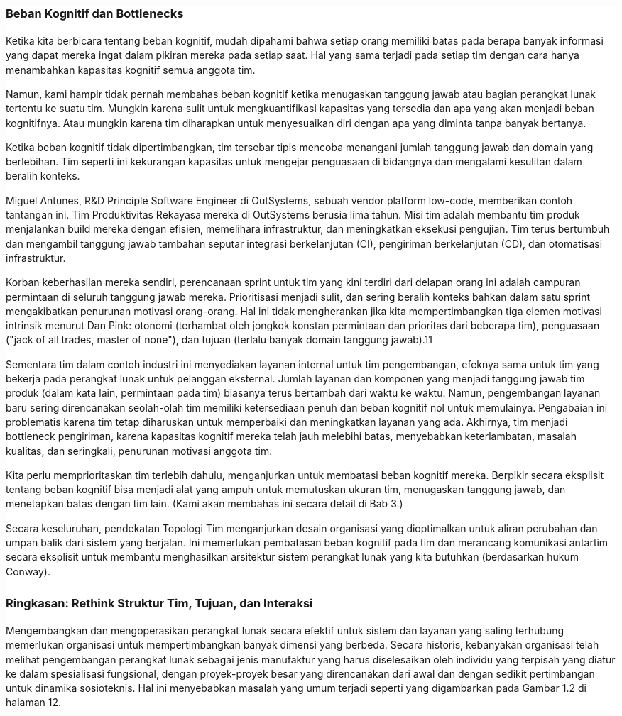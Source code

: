 ### Beban Kognitif dan Bottlenecks

Ketika kita berbicara tentang beban kognitif, mudah dipahami bahwa setiap orang memiliki batas pada berapa banyak informasi yang dapat mereka ingat dalam pikiran mereka pada setiap saat. Hal yang sama terjadi pada setiap tim dengan cara hanya menambahkan kapasitas kognitif semua anggota tim.

Namun, kami hampir tidak pernah membahas beban kognitif ketika menugaskan tanggung jawab atau bagian perangkat lunak tertentu ke suatu tim. Mungkin karena sulit untuk mengkuantifikasi kapasitas yang tersedia dan apa yang akan menjadi beban kognitifnya. Atau mungkin karena tim diharapkan untuk menyesuaikan diri dengan apa yang diminta tanpa banyak bertanya.

Ketika beban kognitif tidak dipertimbangkan, tim tersebar tipis mencoba menangani jumlah tanggung jawab dan domain yang berlebihan. Tim seperti ini kekurangan kapasitas untuk mengejar penguasaan di bidangnya dan mengalami kesulitan dalam beralih konteks.

Miguel Antunes, R&D Principle Software Engineer di OutSystems, sebuah vendor platform low-code, memberikan contoh tantangan ini. Tim Produktivitas Rekayasa mereka di OutSystems berusia lima tahun. Misi tim adalah membantu tim produk menjalankan build mereka dengan efisien, memelihara infrastruktur, dan meningkatkan eksekusi pengujian. Tim terus bertumbuh dan mengambil tanggung jawab tambahan seputar integrasi berkelanjutan (CI), pengiriman berkelanjutan (CD), dan otomatisasi infrastruktur.

Korban keberhasilan mereka sendiri, perencanaan sprint untuk tim yang kini terdiri dari delapan orang ini adalah campuran permintaan di seluruh tanggung jawab mereka. Prioritisasi menjadi sulit, dan sering beralih konteks bahkan dalam satu sprint mengakibatkan penurunan motivasi orang-orang. Hal ini tidak mengherankan jika kita mempertimbangkan tiga elemen motivasi intrinsik menurut Dan Pink: otonomi (terhambat oleh jongkok konstan permintaan dan prioritas dari beberapa tim), penguasaan ("jack of all trades, master of none"), dan tujuan (terlalu banyak domain tanggung jawab).11

Sementara tim dalam contoh industri ini menyediakan layanan internal untuk tim pengembangan, efeknya sama untuk tim yang bekerja pada perangkat lunak untuk pelanggan eksternal. Jumlah layanan dan komponen yang menjadi tanggung jawab tim produk (dalam kata lain, permintaan pada tim) biasanya terus bertambah dari waktu ke waktu. Namun, pengembangan layanan baru sering direncanakan seolah-olah tim memiliki ketersediaan penuh dan beban kognitif nol untuk memulainya. Pengabaian ini problematis karena tim tetap diharuskan untuk memperbaiki dan meningkatkan layanan yang ada. Akhirnya, tim menjadi bottleneck pengiriman, karena kapasitas kognitif mereka telah jauh melebihi batas, menyebabkan keterlambatan, masalah kualitas, dan seringkali, penurunan motivasi anggota tim.

Kita perlu memprioritaskan tim terlebih dahulu, menganjurkan untuk membatasi beban kognitif mereka. Berpikir secara eksplisit tentang beban kognitif bisa menjadi alat yang ampuh untuk memutuskan ukuran tim, menugaskan tanggung jawab, dan menetapkan batas dengan tim lain. (Kami akan membahas ini secara detail di Bab 3.)

Secara keseluruhan, pendekatan Topologi Tim menganjurkan desain organisasi yang dioptimalkan untuk aliran perubahan dan umpan balik dari sistem yang berjalan. Ini memerlukan pembatasan beban kognitif pada tim dan merancang komunikasi antartim secara eksplisit untuk membantu menghasilkan arsitektur sistem perangkat lunak yang kita butuhkan (berdasarkan hukum Conway).

### Ringkasan: Rethink Struktur Tim, Tujuan, dan Interaksi

Mengembangkan dan mengoperasikan perangkat lunak secara efektif untuk sistem dan layanan yang saling terhubung memerlukan organisasi untuk mempertimbangkan banyak dimensi yang berbeda. Secara historis, kebanyakan organisasi telah melihat pengembangan perangkat lunak sebagai jenis manufaktur yang harus diselesaikan oleh individu yang terpisah yang diatur ke dalam spesialisasi fungsional, dengan proyek-proyek besar yang direncanakan dari awal dan dengan sedikit pertimbangan untuk dinamika sosioteknis. Hal ini menyebabkan masalah yang umum terjadi seperti yang digambarkan pada Gambar 1.2 di halaman 12.
